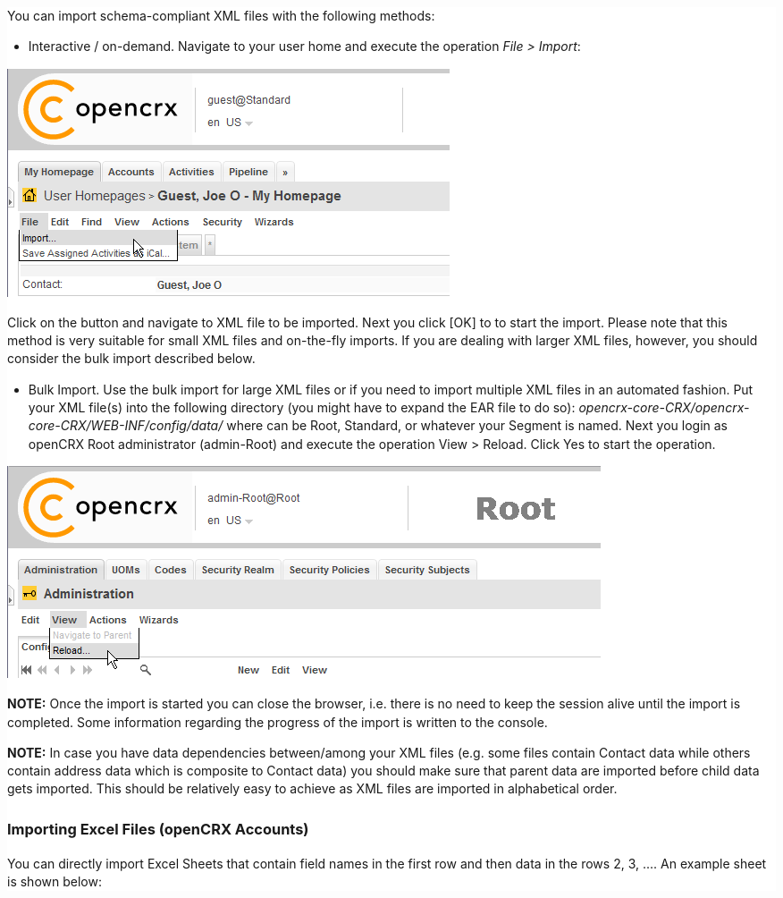You can import schema-compliant XML files with the following methods:

* Interactive / on-demand. Navigate to your user home and execute the operation _File > Import_:

![img](31/Users/files/DataImportExport/pic020.png)

Click on the button and navigate to XML file to be imported. Next you click [OK] to to start the import. Please note that this method is very suitable for small XML files and on-the-fly imports. If you are dealing with larger XML files, however, you should consider the bulk import described below.

* Bulk Import. Use the bulk import for large XML files or if you need to import multiple XML files in an automated fashion. Put your XML file(s) into the following directory (you might have to expand the EAR file to do so): _opencrx-core-CRX/opencrx-core-CRX/WEB-INF/config/data/<SegmentName>_ where <SegmentName> can be Root, Standard, or whatever your Segment is named. Next you login as openCRX Root administrator (admin-Root) and execute the operation View > Reload. Click Yes to start the operation.

![img](31/Users/files/DataImportExport/pic030.png)

__NOTE:__ Once the import is started you can close the browser, i.e. there is no need to keep the session alive until the import is completed. Some information regarding the progress of the import is written to the console.

__NOTE:__ In case you have data dependencies between/among your XML files (e.g. some files contain Contact data while others contain address data which is composite to Contact data) you should make sure that parent data are imported before child data gets imported. This should be relatively easy to achieve as XML files are imported in alphabetical order.

### Importing Excel Files (openCRX Accounts) ###
You can directly import Excel Sheets that contain field names in the first row and then data in the rows 2, 3, .... An example sheet is shown below:

